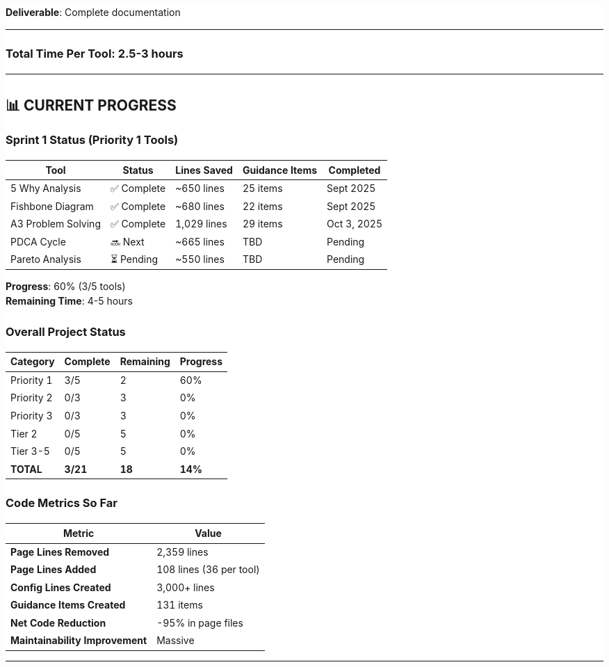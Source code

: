 **Deliverable**: Complete documentation

---

### Total Time Per Tool: 2.5-3 hours

---

## 📊 CURRENT PROGRESS

### Sprint 1 Status (Priority 1 Tools)

| Tool | Status | Lines Saved | Guidance Items | Completed |
|------|--------|-------------|----------------|-----------|
| 5 Why Analysis | ✅ Complete | ~650 lines | 25 items | Sept 2025 |
| Fishbone Diagram | ✅ Complete | ~680 lines | 22 items | Sept 2025 |
| A3 Problem Solving | ✅ Complete | 1,029 lines | 29 items | Oct 3, 2025 |
| PDCA Cycle | 🔜 Next | ~665 lines | TBD | Pending |
| Pareto Analysis | ⏳ Pending | ~550 lines | TBD | Pending |

**Progress**: 60% (3/5 tools)  
**Remaining Time**: 4-5 hours

### Overall Project Status

| Category | Complete | Remaining | Progress |
|----------|----------|-----------|----------|
| Priority 1 | 3/5 | 2 | 60% |
| Priority 2 | 0/3 | 3 | 0% |
| Priority 3 | 0/3 | 3 | 0% |
| Tier 2 | 0/5 | 5 | 0% |
| Tier 3-5 | 0/5 | 5 | 0% |
| **TOTAL** | **3/21** | **18** | **14%** |

### Code Metrics So Far

| Metric | Value |
|--------|-------|
| **Page Lines Removed** | 2,359 lines |
| **Page Lines Added** | 108 lines (36 per tool) |
| **Config Lines Created** | 3,000+ lines |
| **Guidance Items Created** | 131 items |
| **Net Code Reduction** | -95% in page files |
| **Maintainability Improvement** | Massive |

---